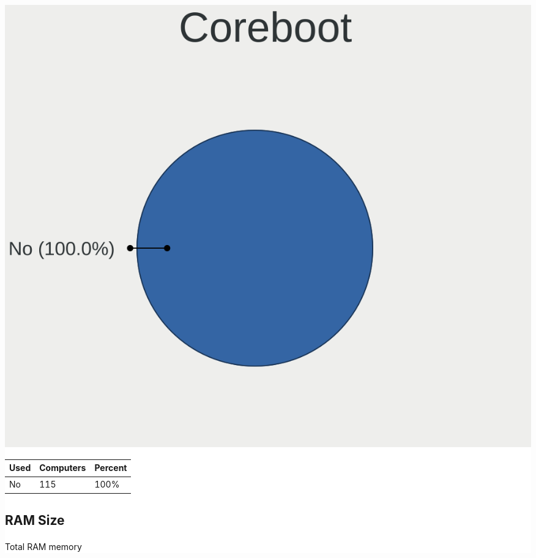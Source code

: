 ![Coreboot](./All/images/pie_chart_bsd/node_coreboot.svg)


| Used | Computers | Percent |
|------|-----------|---------|
| No   | 115       | 100%    |

RAM Size
--------

Total RAM memory
